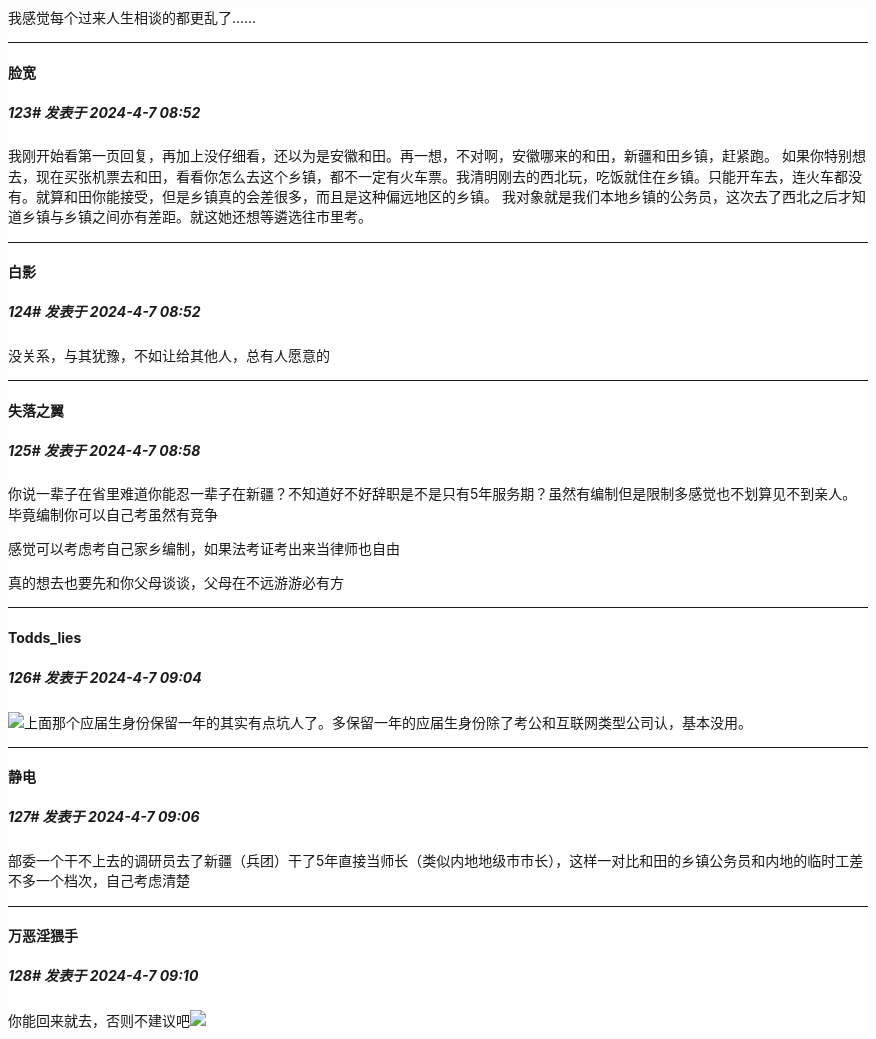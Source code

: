 我感觉每个过来人生相谈的都更乱了……


*****

####  脸宽  
##### 123#       发表于 2024-4-7 08:52

我刚开始看第一页回复，再加上没仔细看，还以为是安徽和田。再一想，不对啊，安徽哪来的和田，新疆和田乡镇，赶紧跑。
如果你特别想去，现在买张机票去和田，看看你怎么去这个乡镇，都不一定有火车票。我清明刚去的西北玩，吃饭就住在乡镇。只能开车去，连火车都没有。就算和田你能接受，但是乡镇真的会差很多，而且是这种偏远地区的乡镇。
我对象就是我们本地乡镇的公务员，这次去了西北之后才知道乡镇与乡镇之间亦有差距。就这她还想等遴选往市里考。

*****

####  白影  
##### 124#       发表于 2024-4-7 08:52

没关系，与其犹豫，不如让给其他人，总有人愿意的


*****

####  失落之翼  
##### 125#       发表于 2024-4-7 08:58

你说一辈子在省里难道你能忍一辈子在新疆？不知道好不好辞职是不是只有5年服务期？虽然有编制但是限制多感觉也不划算见不到亲人。毕竟编制你可以自己考虽然有竞争

感觉可以考虑考自己家乡编制，如果法考证考出来当律师也自由

真的想去也要先和你父母谈谈，父母在不远游游必有方


*****

####  Todds_lies  
##### 126#       发表于 2024-4-7 09:04

<img src="https://static.saraba1st.com/image/smiley/face2017/067.png" referrerpolicy="no-referrer">上面那个应届生身份保留一年的其实有点坑人了。多保留一年的应届生身份除了考公和互联网类型公司认，基本没用。


*****

####  静电  
##### 127#       发表于 2024-4-7 09:06

部委一个干不上去的调研员去了新疆（兵团）干了5年直接当师长（类似内地地级市市长），这样一对比和田的乡镇公务员和内地的临时工差不多一个档次，自己考虑清楚

*****

####  万恶淫猥手  
##### 128#       发表于 2024-4-7 09:10

你能回来就去，否则不建议吧<img src="https://static.saraba1st.com/image/smiley/face2017/001.png" referrerpolicy="no-referrer">

